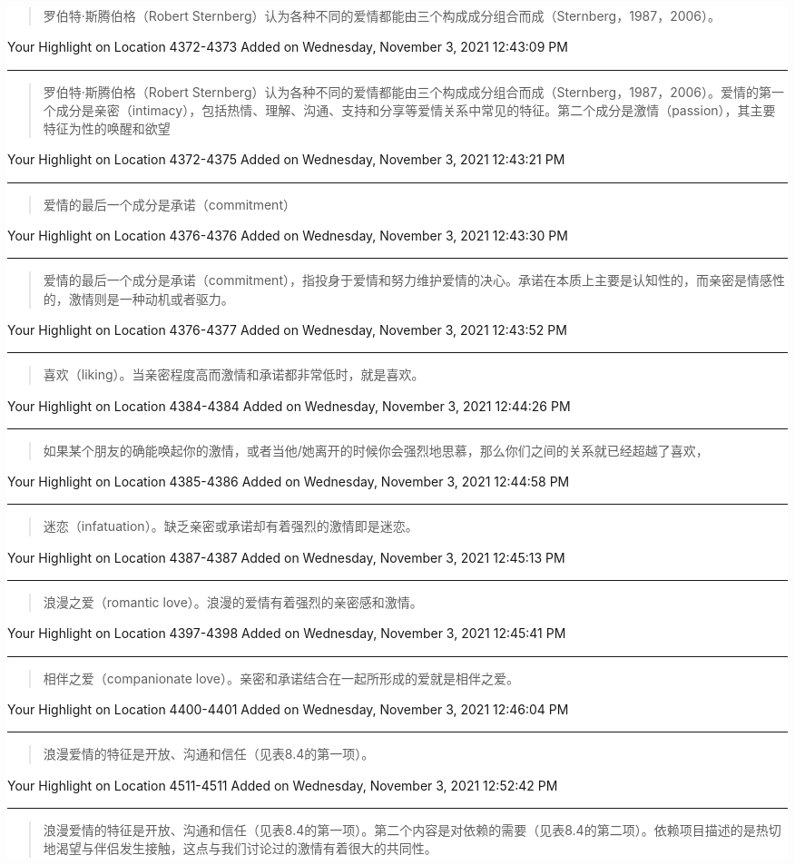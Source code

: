 
> 罗伯特·斯腾伯格（Robert Sternberg）认为各种不同的爱情都能由三个构成成分组合而成（Sternberg，1987，2006）。

Your Highlight on Location 4372-4373 Added on Wednesday, November 3, 2021 12:43:09 PM

---

> 罗伯特·斯腾伯格（Robert Sternberg）认为各种不同的爱情都能由三个构成成分组合而成（Sternberg，1987，2006）。爱情的第一个成分是亲密（intimacy），包括热情、理解、沟通、支持和分享等爱情关系中常见的特征。第二个成分是激情（passion），其主要特征为性的唤醒和欲望

Your Highlight on Location 4372-4375 Added on Wednesday, November 3, 2021 12:43:21 PM

---

> 爱情的最后一个成分是承诺（commitment）

Your Highlight on Location 4376-4376 Added on Wednesday, November 3, 2021 12:43:30 PM

---

> 爱情的最后一个成分是承诺（commitment），指投身于爱情和努力维护爱情的决心。承诺在本质上主要是认知性的，而亲密是情感性的，激情则是一种动机或者驱力。

Your Highlight on Location 4376-4377 Added on Wednesday, November 3, 2021 12:43:52 PM

---

> 喜欢（liking）。当亲密程度高而激情和承诺都非常低时，就是喜欢。

Your Highlight on Location 4384-4384 Added on Wednesday, November 3, 2021 12:44:26 PM

---

> 如果某个朋友的确能唤起你的激情，或者当他/她离开的时候你会强烈地思慕，那么你们之间的关系就已经超越了喜欢，

Your Highlight on Location 4385-4386 Added on Wednesday, November 3, 2021 12:44:58 PM

---

> 迷恋（infatuation）。缺乏亲密或承诺却有着强烈的激情即是迷恋。

Your Highlight on Location 4387-4387 Added on Wednesday, November 3, 2021 12:45:13 PM

---

> 浪漫之爱（romantic love）。浪漫的爱情有着强烈的亲密感和激情。

Your Highlight on Location 4397-4398 Added on Wednesday, November 3, 2021 12:45:41 PM

---

> 相伴之爱（companionate love）。亲密和承诺结合在一起所形成的爱就是相伴之爱。

Your Highlight on Location 4400-4401 Added on Wednesday, November 3, 2021 12:46:04 PM

---

> 浪漫爱情的特征是开放、沟通和信任（见表8.4的第一项）。

Your Highlight on Location 4511-4511 Added on Wednesday, November 3, 2021 12:52:42 PM

---

> 浪漫爱情的特征是开放、沟通和信任（见表8.4的第一项）。第二个内容是对依赖的需要（见表8.4的第二项）。依赖项目描述的是热切地渴望与伴侣发生接触，这点与我们讨论过的激情有着很大的共同性。
